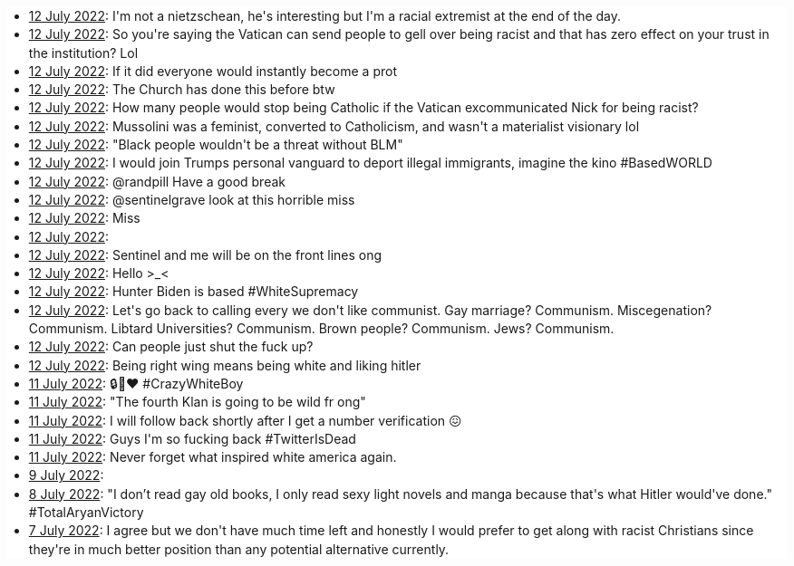 * [12 July 2022](https://web.archive.org/web/20220712084251/https://twitter.com/racistbladee/status/1546772099947286528): I'm not a nietzschean, he's interesting but I'm a racial extremist at the end of the day. 
* [12 July 2022](https://web.archive.org/web/20220714004600/https://twitter.com/racistbladee/status/1546682954235187201): So you're saying the Vatican can send people to gell over being racist and that has zero effect on your trust in the institution? Lol 
* [12 July 2022](https://web.archive.org/web/20220714004600/https://twitter.com/racistbladee/status/1546682954235187201): If it did everyone would instantly become a prot 
* [12 July 2022](https://web.archive.org/web/20220714004600/https://twitter.com/racistbladee/status/1546682954235187201): The Church has done this before btw 
* [12 July 2022](https://web.archive.org/web/20220714004600/https://twitter.com/racistbladee/status/1546682954235187201): How many people would stop being Catholic if the Vatican excommunicated Nick for being racist? 
* [12 July 2022](https://web.archive.org/web/20220713114340/https://twitter.com/racistbladee/status/1546680825487450113): Mussolini was a feminist, converted to Catholicism, and wasn't a materialist visionary lol 
* [12 July 2022](https://web.archive.org/web/20220712014653/https://twitter.com/racistbladee/status/1546672297511108609): "Black people wouldn't be a threat without BLM" 
* [12 July 2022](https://web.archive.org/web/20220712014105/https://twitter.com/racistbladee/status/1546670763498930176): I would join Trumps personal vanguard to deport illegal immigrants, imagine the kino #BasedWORLD 
* [12 July 2022](https://web.archive.org/web/20220712013136/https://twitter.com/racistbladee/status/1546668566669303809): @randpill Have a good break 
* [12 July 2022](https://web.archive.org/web/20220712011006/https://twitter.com/racistbladee/status/1546662476351242242): @sentinelgrave look at this horrible miss 
* [12 July 2022](https://web.archive.org/web/20220712010432/https://twitter.com/racistbladee/status/1546661459098304519): Miss 
* [12 July 2022](https://web.archive.org/web/20220712005913/https://twitter.com/racistbladee/status/1546660074722136065):  
* [12 July 2022](https://web.archive.org/web/20220712004727/https://twitter.com/racistbladee/status/1546657335954870275): Sentinel and me will be on the front lines ong 
* [12 July 2022](https://web.archive.org/web/20220712004556/https://twitter.com/racistbladee/status/1546656638437888001): Hello >_< 
* [12 July 2022](https://web.archive.org/web/20220712003051/https://twitter.com/racistbladee/status/1546652599369310211): Hunter Biden is based #WhiteSupremacy 
* [12 July 2022](https://web.archive.org/web/20220712001250/https://twitter.com/racistbladee/status/1546648521218064387): Let's go back to calling every we don't like communist. Gay marriage? Communism. Miscegenation? Communism. Libtard Universities? Communism. Brown people? Communism. Jews? Communism. 
* [12 July 2022](https://web.archive.org/web/20220712000840/https://twitter.com/racistbladee/status/1546647531848966155): Can people just shut the fuck up? 
* [12 July 2022](https://web.archive.org/web/20220712000840/https://twitter.com/racistbladee/status/1546647531848966155): Being right wing means being white and liking hitler 
* [11 July 2022](https://web.archive.org/web/20220711223236/https://twitter.com/racistbladee/status/1546623406749192193): 🔒🔄❤ #CrazyWhiteBoy 
* [11 July 2022](https://web.archive.org/web/20220711223140/https://twitter.com/racistbladee/status/1546622914929336324): "The fourth Klan is going to be wild fr ong" 
* [11 July 2022](https://web.archive.org/web/20220711221819/https://twitter.com/racistbladee/status/1546619766944763904): I will follow back shortly after I get a number verification 😖 
* [11 July 2022](https://web.archive.org/web/20220711221050/https://twitter.com/racistbladee/status/1546617754404413442): Guys I'm so fucking back #TwitterIsDead 
* [11 July 2022](https://web.archive.org/web/20220711014337/https://twitter.com/racistbladee/status/1546309147095883776): Never forget what inspired white america again. 
* [ 9 July 2022](https://web.archive.org/web/20220709235437/https://twitter.com/racistbladee/status/1545919108239310849):  
* [ 8 July 2022](https://web.archive.org/web/20220708034937/https://twitter.com/racistbladee/status/1545253597809725441): "I don’t read gay old books, I only read sexy light novels and manga because that's what Hitler would've done." #TotalAryanVictory 
* [ 7 July 2022](https://web.archive.org/web/20220707005554/https://twitter.com/racistbladee/status/1544847339629715458): I agree but we don't have much time left and honestly I would prefer to get along with racist Christians since they're in much better position than any potential alternative currently. 